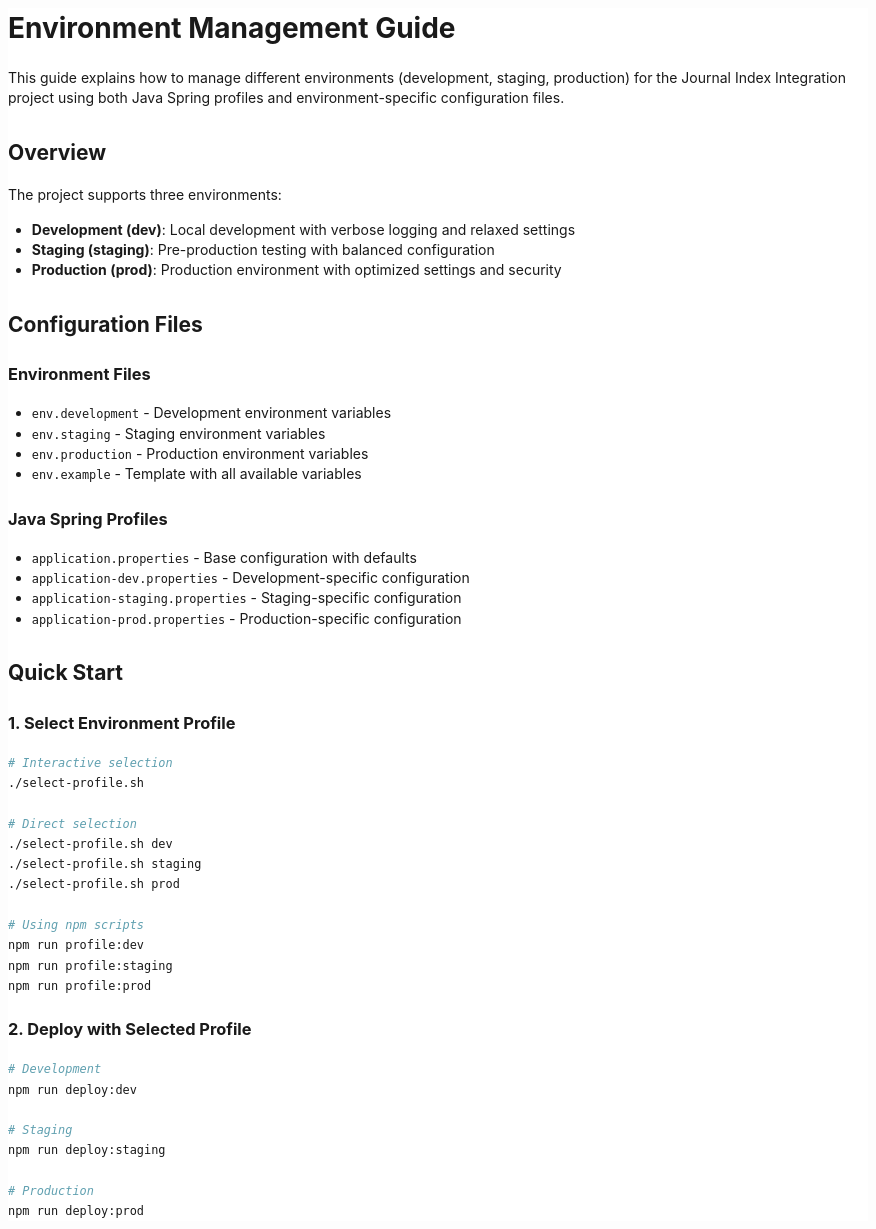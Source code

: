 # Environment Management Guide

This guide explains how to manage different environments (development, staging, production) for the Journal Index Integration project using both Java Spring profiles and environment-specific configuration files.

## Overview

The project supports three environments:
- **Development (dev)**: Local development with verbose logging and relaxed settings
- **Staging (staging)**: Pre-production testing with balanced configuration
- **Production (prod)**: Production environment with optimized settings and security

## Configuration Files

### Environment Files
- `env.development` - Development environment variables
- `env.staging` - Staging environment variables  
- `env.production` - Production environment variables
- `env.example` - Template with all available variables

### Java Spring Profiles
- `application.properties` - Base configuration with defaults
- `application-dev.properties` - Development-specific configuration
- `application-staging.properties` - Staging-specific configuration
- `application-prod.properties` - Production-specific configuration

## Quick Start

### 1. Select Environment Profile
```bash
# Interactive selection
./select-profile.sh

# Direct selection
./select-profile.sh dev
./select-profile.sh staging
./select-profile.sh prod

# Using npm scripts
npm run profile:dev
npm run profile:staging
npm run profile:prod
```

### 2. Deploy with Selected Profile
```bash
# Development
npm run deploy:dev

# Staging
npm run deploy:staging

# Production
npm run deploy:prod
```
